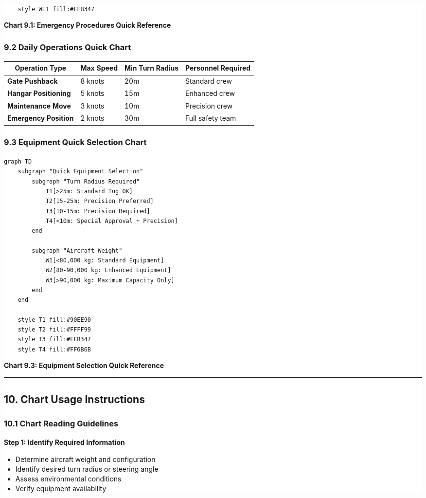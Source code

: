 ```mermaid
    style WE1 fill:#FFB347
```

**Chart 9.1: Emergency Procedures Quick Reference**

### 9.2 Daily Operations Quick Chart

| Operation Type | Max Speed | Min Turn Radius | Personnel Required |
|----------------|-----------|-----------------|-------------------|
| **Gate Pushback** | 8 knots | 20m | Standard crew |
| **Hangar Positioning** | 5 knots | 15m | Enhanced crew |
| **Maintenance Move** | 3 knots | 10m | Precision crew |
| **Emergency Position** | 2 knots | 30m | Full safety team |

### 9.3 Equipment Quick Selection Chart

```mermaid
graph TD
    subgraph "Quick Equipment Selection"
        subgraph "Turn Radius Required"
            T1[>25m: Standard Tug OK]
            T2[15-25m: Precision Preferred]
            T3[10-15m: Precision Required]
            T4[<10m: Special Approval + Precision]
        end
        
        subgraph "Aircraft Weight"
            W1[<80,000 kg: Standard Equipment]
            W2[80-90,000 kg: Enhanced Equipment]
            W3[>90,000 kg: Maximum Capacity Only]
        end
    end
    
    style T1 fill:#90EE90
    style T2 fill:#FFFF99
    style T3 fill:#FFB347
    style T4 fill:#FF6B6B
```

**Chart 9.3: Equipment Selection Quick Reference**

---

## 10. Chart Usage Instructions

### 10.1 Chart Reading Guidelines

**Step 1: Identify Required Information**
- Determine aircraft weight and configuration
- Identify desired turn radius or steering angle
- Assess environmental conditions
- Verify equipment availability
